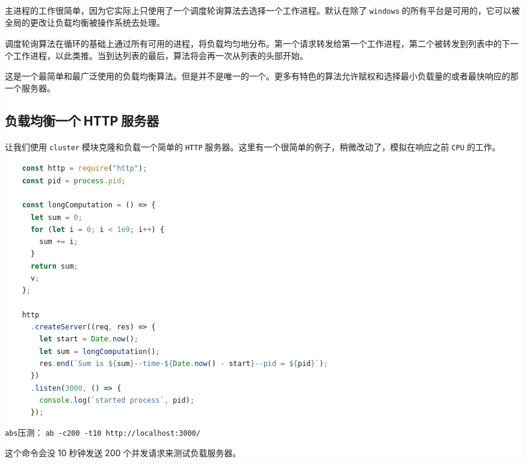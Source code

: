 主进程的工作很简单，因为它实际上只使用了一个调度轮询算法去选择一个工作进程。默认在除了 `windows` 的所有平台是可用的，它可以被全局的更改让负载均衡被操作系统去处理。

调度轮询算法在循环的基础上通过所有可用的进程，将负载均匀地分布。第一个请求转发给第一个工作进程，第二个被转发到列表中的下一个工作进程，以此类推。当到达列表的最后，算法将会再一次从列表的头部开始。

这是一个最简单和最广泛使用的负载均衡算法。但是并不是唯一的一个。更多有特色的算法允许赋权和选择最小负载量的或者最快响应的那一个服务器。


## 负载均衡一个 HTTP 服务器
让我们使用 `cluster` 模块克隆和负载一个简单的 `HTTP` 服务器。这里有一个很简单的例子，稍微改动了，模拟在响应之前 `CPU` 的工作。


```js
    const http = require("http");
    const pid = process.pid;

    const longComputation = () => {
      let sum = 0;
      for (let i = 0; i < 1e9; i++) {
        sum += i;
      }
      return sum;
      v;
    };

    http
      .createServer((req, res) => {
        let start = Date.now();
        let sum = longComputation();
        res.end(`Sum is ${sum}--time-${Date.now() - start}--pid = ${pid}`);
      })
      .listen(3000, () => {
        console.log(`started process`, pid);
      });

```
`abs`压测： `ab -c200 -t10 http://localhost:3000/`

这个命令会没 10 秒钟发送 200 个并发请求来测试负载服务器。
